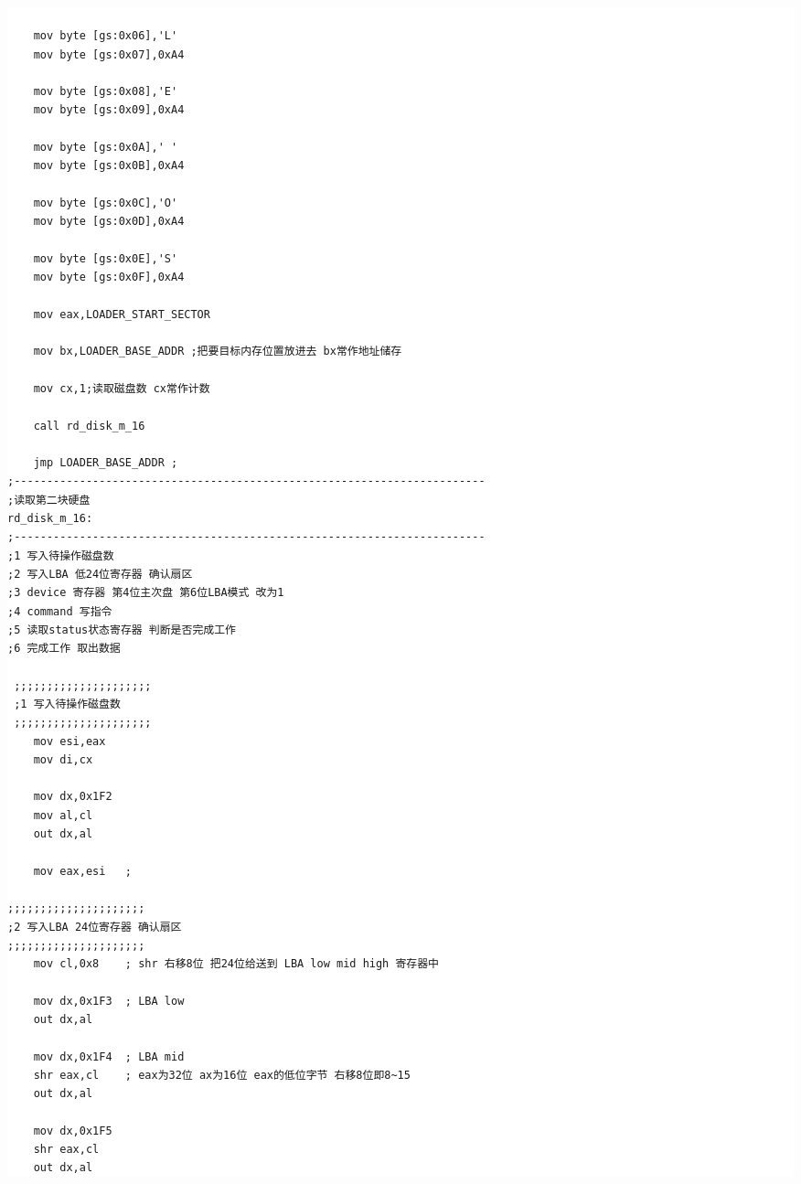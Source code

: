 ```

    mov byte [gs:0x06],'L' 
    mov byte [gs:0x07],0xA4

    mov byte [gs:0x08],'E' 
    mov byte [gs:0x09],0xA4

    mov byte [gs:0x0A],' ' 
    mov byte [gs:0x0B],0xA4

    mov byte [gs:0x0C],'O' 
    mov byte [gs:0x0D],0xA4

    mov byte [gs:0x0E],'S' 
    mov byte [gs:0x0F],0xA4

    mov eax,LOADER_START_SECTOR    

    mov bx,LOADER_BASE_ADDR ;把要目标内存位置放进去 bx常作地址储存

    mov cx,1;读取磁盘数 cx常作计数

    call rd_disk_m_16

    jmp LOADER_BASE_ADDR ; 
;------------------------------------------------------------------------
;读取第二块硬盘
rd_disk_m_16:
;------------------------------------------------------------------------
;1 写入待操作磁盘数
;2 写入LBA 低24位寄存器 确认扇区
;3 device 寄存器 第4位主次盘 第6位LBA模式 改为1
;4 command 写指令
;5 读取status状态寄存器 判断是否完成工作
;6 完成工作 取出数据

 ;;;;;;;;;;;;;;;;;;;;;
 ;1 写入待操作磁盘数
 ;;;;;;;;;;;;;;;;;;;;;
    mov esi,eax   
    mov di,cx    

    mov dx,0x1F2  
    mov al,cl     
    out dx,al    

    mov eax,esi   ; 

;;;;;;;;;;;;;;;;;;;;;
;2 写入LBA 24位寄存器 确认扇区
;;;;;;;;;;;;;;;;;;;;;
    mov cl,0x8    ; shr 右移8位 把24位给送到 LBA low mid high 寄存器中

    mov dx,0x1F3  ; LBA low
    out dx,al 

    mov dx,0x1F4  ; LBA mid
    shr eax,cl    ; eax为32位 ax为16位 eax的低位字节 右移8位即8~15
    out dx,al

    mov dx,0x1F5
    shr eax,cl
    out dx,al
```